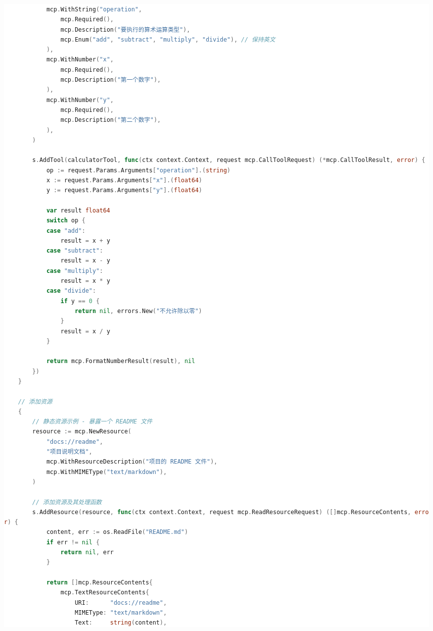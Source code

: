 ```go
			mcp.WithString("operation",
				mcp.Required(),
				mcp.Description("要执行的算术运算类型"),
				mcp.Enum("add", "subtract", "multiply", "divide"), // 保持英文
			),
			mcp.WithNumber("x",
				mcp.Required(),
				mcp.Description("第一个数字"),
			),
			mcp.WithNumber("y",
				mcp.Required(),
				mcp.Description("第二个数字"),
			),
		)

		s.AddTool(calculatorTool, func(ctx context.Context, request mcp.CallToolRequest) (*mcp.CallToolResult, error) {
			op := request.Params.Arguments["operation"].(string)
			x := request.Params.Arguments["x"].(float64)
			y := request.Params.Arguments["y"].(float64)

			var result float64
			switch op {
			case "add":
				result = x + y
			case "subtract":
				result = x - y
			case "multiply":
				result = x * y
			case "divide":
				if y == 0 {
					return nil, errors.New("不允许除以零")
				}
				result = x / y
			}

			return mcp.FormatNumberResult(result), nil
		})
	}

	// 添加资源
	{
		// 静态资源示例 - 暴露一个 README 文件
		resource := mcp.NewResource(
			"docs://readme",
			"项目说明文档",
			mcp.WithResourceDescription("项目的 README 文件"),
			mcp.WithMIMEType("text/markdown"),
		)

		// 添加资源及其处理函数
		s.AddResource(resource, func(ctx context.Context, request mcp.ReadResourceRequest) ([]mcp.ResourceContents, error) {
			content, err := os.ReadFile("README.md")
			if err != nil {
				return nil, err
			}

			return []mcp.ResourceContents{
				mcp.TextResourceContents{
					URI:      "docs://readme",
					MIMEType: "text/markdown",
					Text:     string(content),
```